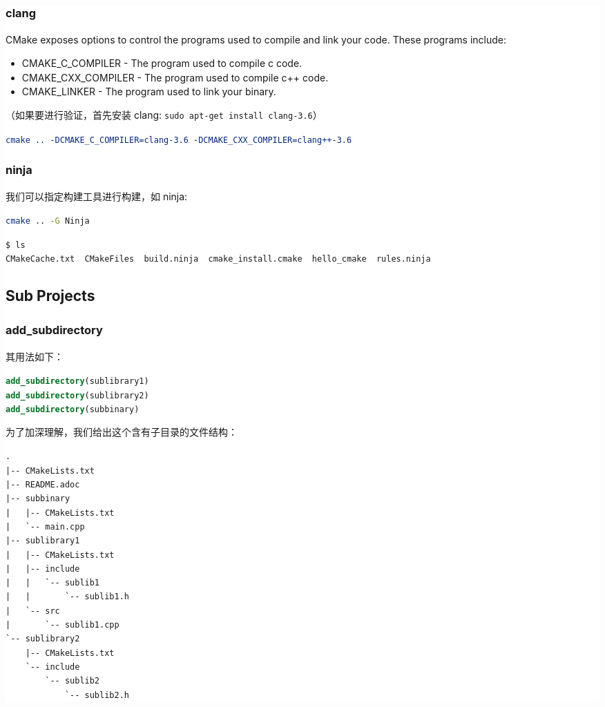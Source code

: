 ### clang

CMake exposes options to control the programs used to compile and link your code. These programs include:

- CMAKE_C_COMPILER - The program used to compile c code.
- CMAKE_CXX_COMPILER - The program used to compile c++ code.
- CMAKE_LINKER - The program used to link your binary.

（如果要进行验证，首先安装 clang: `sudo apt-get install clang-3.6`）

```cmake
cmake .. -DCMAKE_C_COMPILER=clang-3.6 -DCMAKE_CXX_COMPILER=clang++-3.6
```

### ninja

我们可以指定构建工具进行构建，如 ninja:

```bash
cmake .. -G Ninja
```

```bash
$ ls
CMakeCache.txt  CMakeFiles  build.ninja  cmake_install.cmake  hello_cmake  rules.ninja
```

## Sub Projects

### add_subdirectory

其用法如下：

```cmake
add_subdirectory(sublibrary1)
add_subdirectory(sublibrary2)
add_subdirectory(subbinary)
```

为了加深理解，我们给出这个含有子目录的文件结构：

```xml
.
|-- CMakeLists.txt
|-- README.adoc
|-- subbinary
|   |-- CMakeLists.txt
|   `-- main.cpp
|-- sublibrary1
|   |-- CMakeLists.txt
|   |-- include
|   |   `-- sublib1
|   |       `-- sublib1.h
|   `-- src
|       `-- sublib1.cpp
`-- sublibrary2
    |-- CMakeLists.txt
    `-- include
        `-- sublib2
            `-- sublib2.h
```
